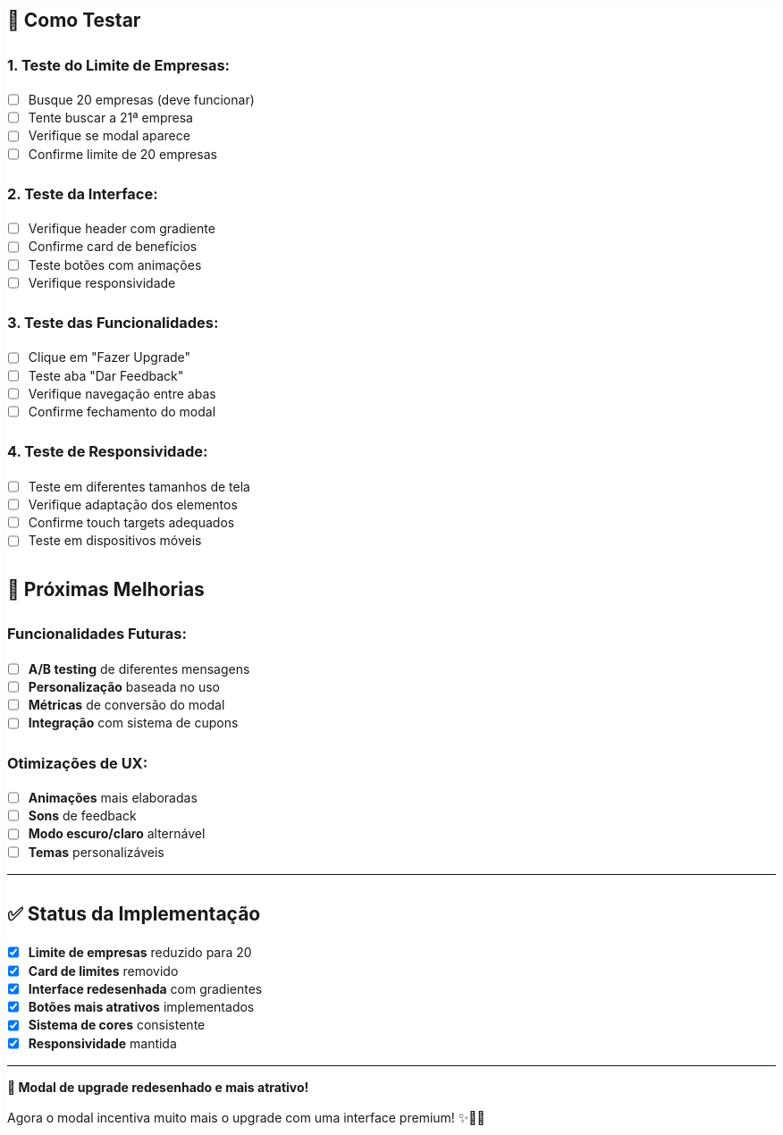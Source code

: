 ## 🧪 Como Testar

### **1. Teste do Limite de Empresas:**
- [ ] Busque 20 empresas (deve funcionar)
- [ ] Tente buscar a 21ª empresa
- [ ] Verifique se modal aparece
- [ ] Confirme limite de 20 empresas

### **2. Teste da Interface:**
- [ ] Verifique header com gradiente
- [ ] Confirme card de benefícios
- [ ] Teste botões com animações
- [ ] Verifique responsividade

### **3. Teste das Funcionalidades:**
- [ ] Clique em "Fazer Upgrade"
- [ ] Teste aba "Dar Feedback"
- [ ] Verifique navegação entre abas
- [ ] Confirme fechamento do modal

### **4. Teste de Responsividade:**
- [ ] Teste em diferentes tamanhos de tela
- [ ] Verifique adaptação dos elementos
- [ ] Confirme touch targets adequados
- [ ] Teste em dispositivos móveis

## 🔮 Próximas Melhorias

### **Funcionalidades Futuras:**
- [ ] **A/B testing** de diferentes mensagens
- [ ] **Personalização** baseada no uso
- [ ] **Métricas** de conversão do modal
- [ ] **Integração** com sistema de cupons

### **Otimizações de UX:**
- [ ] **Animações** mais elaboradas
- [ ] **Sons** de feedback
- [ ] **Modo escuro/claro** alternável
- [ ] **Temas** personalizáveis

---

## ✅ Status da Implementação

- [x] **Limite de empresas** reduzido para 20
- [x] **Card de limites** removido
- [x] **Interface redesenhada** com gradientes
- [x] **Botões mais atrativos** implementados
- [x] **Sistema de cores** consistente
- [x] **Responsividade** mantida

---

**🎉 Modal de upgrade redesenhado e mais atrativo!**

Agora o modal incentiva muito mais o upgrade com uma interface premium! ✨🚀💎 